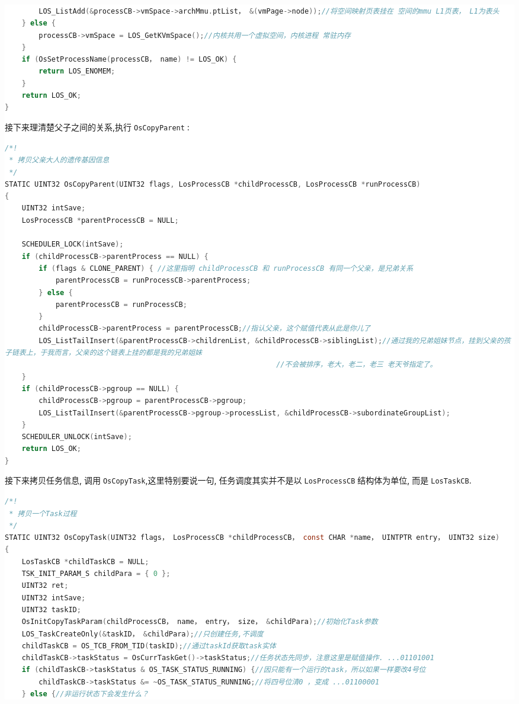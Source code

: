 ```c
        LOS_ListAdd(&processCB->vmSpace->archMmu.ptList， &(vmPage->node));//将空间映射页表挂在 空间的mmu L1页表， L1为表头
    } else {
        processCB->vmSpace = LOS_GetKVmSpace();//内核共用一个虚拟空间，内核进程 常驻内存
    }
    if (OsSetProcessName(processCB， name) != LOS_OK) {
        return LOS_ENOMEM;
    }
    return LOS_OK;
}
```
接下来理清楚父子之间的关系,执行 `OsCopyParent` :

```c
/*!
 * 拷贝父亲大人的遗传基因信息
 */
STATIC UINT32 OsCopyParent(UINT32 flags, LosProcessCB *childProcessCB, LosProcessCB *runProcessCB)
{
    UINT32 intSave;
    LosProcessCB *parentProcessCB = NULL;

    SCHEDULER_LOCK(intSave);
    if (childProcessCB->parentProcess == NULL) {
	    if (flags & CLONE_PARENT) { //这里指明 childProcessCB 和 runProcessCB 有同一个父亲，是兄弟关系
	        parentProcessCB = runProcessCB->parentProcess;
	    } else {
	        parentProcessCB = runProcessCB;         
	    }
	    childProcessCB->parentProcess = parentProcessCB;//指认父亲，这个赋值代表从此是你儿了
	    LOS_ListTailInsert(&parentProcessCB->childrenList, &childProcessCB->siblingList);//通过我的兄弟姐妹节点，挂到父亲的孩子链表上，于我而言，父亲的这个链表上挂的都是我的兄弟姐妹
	        													//不会被排序，老大，老二，老三 老天爷指定了。
    }
    if (childProcessCB->pgroup == NULL) {
        childProcessCB->pgroup = parentProcessCB->pgroup;
        LOS_ListTailInsert(&parentProcessCB->pgroup->processList, &childProcessCB->subordinateGroupList);
    }
    SCHEDULER_UNLOCK(intSave);
    return LOS_OK;
}
```

接下来拷贝任务信息, 调用 `OsCopyTask`,这里特别要说一句, 任务调度其实并不是以 `LosProcessCB` 结构体为单位, 而是 `LosTaskCB`.

```c
/*!
 * 拷贝一个Task过程
 */
STATIC UINT32 OsCopyTask(UINT32 flags， LosProcessCB *childProcessCB， const CHAR *name， UINTPTR entry， UINT32 size)
{
    LosTaskCB *childTaskCB = NULL;
    TSK_INIT_PARAM_S childPara = { 0 };
    UINT32 ret;
    UINT32 intSave;
    UINT32 taskID;
    OsInitCopyTaskParam(childProcessCB， name， entry， size， &childPara);//初始化Task参数
    LOS_TaskCreateOnly(&taskID， &childPara);//只创建任务,不调度
    childTaskCB = OS_TCB_FROM_TID(taskID);//通过taskId获取task实体
    childTaskCB->taskStatus = OsCurrTaskGet()->taskStatus;//任务状态先同步，注意这里是赋值操作. ...01101001 
    if (childTaskCB->taskStatus & OS_TASK_STATUS_RUNNING) {//因只能有一个运行的task，所以如果一样要改4号位
        childTaskCB->taskStatus &= ~OS_TASK_STATUS_RUNNING;//将四号位清0 ，变成 ...01100001 
    } else {//非运行状态下会发生什么？
```